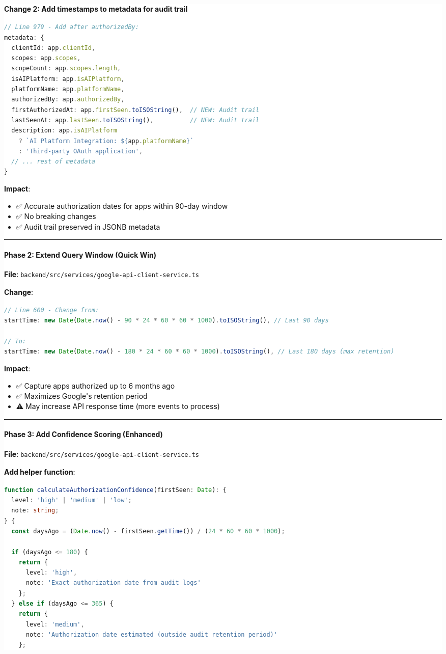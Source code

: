 **Change 2: Add timestamps to metadata for audit trail**
```typescript
// Line 979 - Add after authorizedBy:
metadata: {
  clientId: app.clientId,
  scopes: app.scopes,
  scopeCount: app.scopes.length,
  isAIPlatform: app.isAIPlatform,
  platformName: app.platformName,
  authorizedBy: app.authorizedBy,
  firstAuthorizedAt: app.firstSeen.toISOString(),  // NEW: Audit trail
  lastSeenAt: app.lastSeen.toISOString(),          // NEW: Audit trail
  description: app.isAIPlatform
    ? `AI Platform Integration: ${app.platformName}`
    : 'Third-party OAuth application',
  // ... rest of metadata
}
```

**Impact**: 
- ✅ Accurate authorization dates for apps within 90-day window
- ✅ No breaking changes
- ✅ Audit trail preserved in JSONB metadata

---

#### Phase 2: Extend Query Window (Quick Win)
**File**: `backend/src/services/google-api-client-service.ts`

**Change**:
```typescript
// Line 600 - Change from:
startTime: new Date(Date.now() - 90 * 24 * 60 * 60 * 1000).toISOString(), // Last 90 days

// To:
startTime: new Date(Date.now() - 180 * 24 * 60 * 60 * 1000).toISOString(), // Last 180 days (max retention)
```

**Impact**:
- ✅ Capture apps authorized up to 6 months ago
- ✅ Maximizes Google's retention period
- ⚠️ May increase API response time (more events to process)

---

#### Phase 3: Add Confidence Scoring (Enhanced)
**File**: `backend/src/services/google-api-client-service.ts`

**Add helper function**:
```typescript
function calculateAuthorizationConfidence(firstSeen: Date): {
  level: 'high' | 'medium' | 'low';
  note: string;
} {
  const daysAgo = (Date.now() - firstSeen.getTime()) / (24 * 60 * 60 * 1000);
  
  if (daysAgo <= 180) {
    return {
      level: 'high',
      note: 'Exact authorization date from audit logs'
    };
  } else if (daysAgo <= 365) {
    return {
      level: 'medium',
      note: 'Authorization date estimated (outside audit retention period)'
    };
```